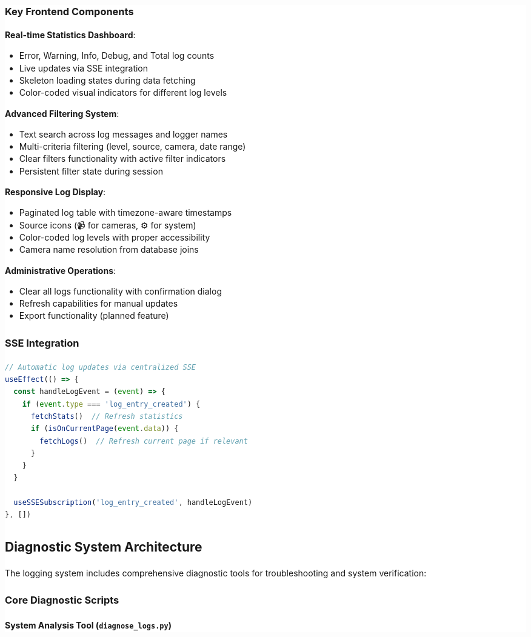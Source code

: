 ### Key Frontend Components

**Real-time Statistics Dashboard**:

- Error, Warning, Info, Debug, and Total log counts
- Live updates via SSE integration
- Skeleton loading states during data fetching
- Color-coded visual indicators for different log levels

**Advanced Filtering System**:

- Text search across log messages and logger names
- Multi-criteria filtering (level, source, camera, date range)
- Clear filters functionality with active filter indicators
- Persistent filter state during session

**Responsive Log Display**:

- Paginated log table with timezone-aware timestamps
- Source icons (📹 for cameras, ⚙️ for system)
- Color-coded log levels with proper accessibility
- Camera name resolution from database joins

**Administrative Operations**:

- Clear all logs functionality with confirmation dialog
- Refresh capabilities for manual updates
- Export functionality (planned feature)

### SSE Integration

```typescript
// Automatic log updates via centralized SSE
useEffect(() => {
  const handleLogEvent = (event) => {
    if (event.type === 'log_entry_created') {
      fetchStats()  // Refresh statistics
      if (isOnCurrentPage(event.data)) {
        fetchLogs()  // Refresh current page if relevant
      }
    }
  }
  
  useSSESubscription('log_entry_created', handleLogEvent)
}, [])
```

## Diagnostic System Architecture

The logging system includes comprehensive diagnostic tools for troubleshooting and system verification:

### Core Diagnostic Scripts

#### System Analysis Tool (`diagnose_logs.py`)
